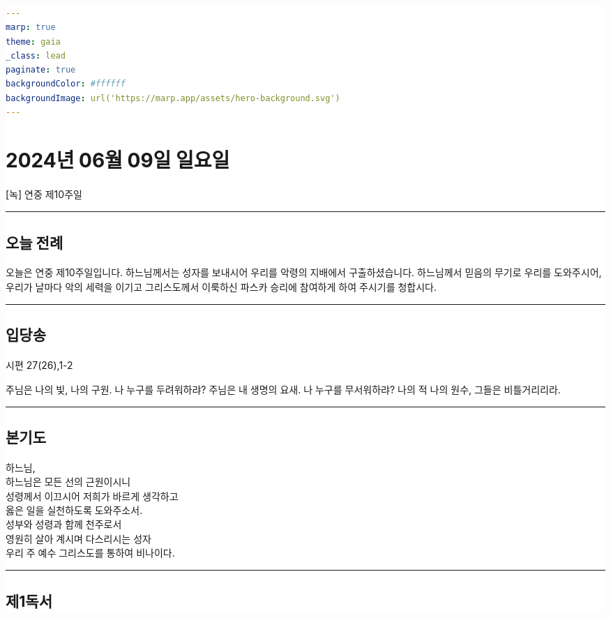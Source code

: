 ```yaml
---
marp: true
theme: gaia
_class: lead
paginate: true
backgroundColor: #ffffff
backgroundImage: url('https://marp.app/assets/hero-background.svg')
---
```


# 2024년 06월 09일 일요일

[녹] 연중 제10주일  




---

## 오늘 전례

오늘은 연중 제10주일입니다. 하느님께서는 성자를 보내시어 우리를 악령의 지배에서 구출하셨습니다. 하느님께서 믿음의 무기로 우리를 도와주시어, 우리가 날마다 악의 세력을 이기고 그리스도께서 이룩하신 파스카 승리에 참여하게 하여 주시기를 청합시다.  
  


---

## 입당송

시편 27(26),1-2

주님은 나의 빛, 나의 구원. 나 누구를 두려워하랴? 주님은 내 생명의 요새. 나 누구를 무서워하랴? 나의 적 나의 원수, 그들은 비틀거리리라.  
  


---

## 본기도

하느님,  
하느님은 모든 선의 근원이시니  
성령께서 이끄시어 저희가 바르게 생각하고  
옳은 일을 실천하도록 도와주소서.  
성부와 성령과 함께 천주로서  
영원히 살아 계시며 다스리시는 성자  
우리 주 예수 그리스도를 통하여 비나이다.  
  


---

## 제1독서
